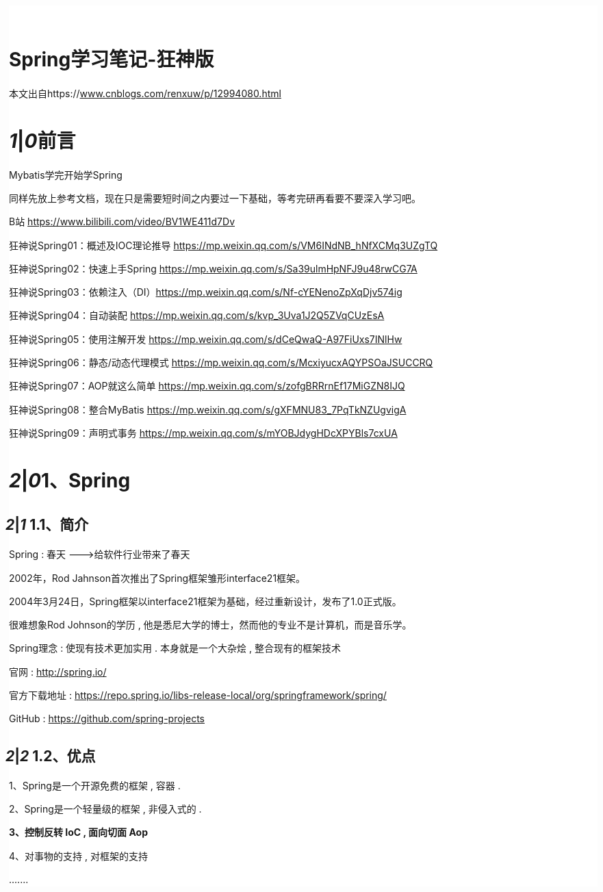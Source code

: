 ​	







#  Spring学习笔记-狂神版

本文出自https://www.cnblogs.com/renxuw/p/12994080.html

<div id="cnblogs_post_body" class="blogpost-body cnblogs-markdown">
    <span title-type="h1" class="header__span" style="transform:scale(1.0);"><h1 id="前言" tid="tid-tMZhxQ" class="header__dev"><span style=""><b class="dev__fe"><i>1</i></b><span class="dev__slash">|</span><b class="dev__ux"><i>0</i></b></span><b class="dev__developer"><span class="dev__title">前言</span></b></h1></span>
<p>Mybatis学完开始学Spring</p>
<p>同样先放上参考文档，现在只是需要短时间之内要过一下基础，等考完研再看要不要深入学习吧。</p>
<p>B站 <a href="https://www.bilibili.com/video/BV1WE411d7Dv" target="_blank">https://www.bilibili.com/video/BV1WE411d7Dv</a></p>
<p>狂神说Spring01：概述及IOC理论推导 <a href="https://mp.weixin.qq.com/s/VM6INdNB_hNfXCMq3UZgTQ" target="_blank">https://mp.weixin.qq.com/s/VM6INdNB_hNfXCMq3UZgTQ</a></p>
<p>狂神说Spring02：快速上手Spring <a href="https://mp.weixin.qq.com/s/Sa39ulmHpNFJ9u48rwCG7A" target="_blank">https://mp.weixin.qq.com/s/Sa39ulmHpNFJ9u48rwCG7A</a></p>
<p>狂神说Spring03：依赖注入（DI）<a href="https://mp.weixin.qq.com/s/Nf-cYENenoZpXqDjv574ig" target="_blank">https://mp.weixin.qq.com/s/Nf-cYENenoZpXqDjv574ig</a></p>
<p>狂神说Spring04：自动装配 <a href="https://mp.weixin.qq.com/s/kvp_3Uva1J2Q5ZVqCUzEsA" target="_blank">https://mp.weixin.qq.com/s/kvp_3Uva1J2Q5ZVqCUzEsA</a></p>
<p>狂神说Spring05：使用注解开发 <a href="https://mp.weixin.qq.com/s/dCeQwaQ-A97FiUxs7INlHw" target="_blank">https://mp.weixin.qq.com/s/dCeQwaQ-A97FiUxs7INlHw</a></p>
<p>狂神说Spring06：静态/动态代理模式 <a href="https://mp.weixin.qq.com/s/McxiyucxAQYPSOaJSUCCRQ" target="_blank">https://mp.weixin.qq.com/s/McxiyucxAQYPSOaJSUCCRQ</a></p>
<p>狂神说Spring07：AOP就这么简单 <a href="https://mp.weixin.qq.com/s/zofgBRRrnEf17MiGZN8IJQ" target="_blank">https://mp.weixin.qq.com/s/zofgBRRrnEf17MiGZN8IJQ</a></p>
<p>狂神说Spring08：整合MyBatis <a href="https://mp.weixin.qq.com/s/gXFMNU83_7PqTkNZUgvigA" target="_blank">https://mp.weixin.qq.com/s/gXFMNU83_7PqTkNZUgvigA</a></p>
<p>狂神说Spring09：声明式事务 <a href="https://mp.weixin.qq.com/s/mYOBJdygHDcXPYBls7cxUA" target="_blank">https://mp.weixin.qq.com/s/mYOBJdygHDcXPYBls7cxUA</a></p>
<span title-type="h1" class="header__span" style="transform:scale(1.0);"><h1 id="1、spring" tid="tid-tZemPe" class="header__dev"><span style=""><b class="dev__fe"><i>2</i></b><span class="dev__slash">|</span><b class="dev__ux"><i>0</i></b></span><b class="dev__developer"><span class="dev__title">1、Spring</span></b></h1></span>
<span title-type="h2" class="header__span" style="transform:scale(0.9);left: -36.80px;"><h2 id="11、简介" tid="tid-RPQZDp" class="header__dev"><span style="position: relative;left: -5px;"><b class="dev__fe"><i>2</i></b><span class="dev__slash">|</span><b class="dev__ux"><i>1</i></b></span><b class="dev__developer"><span class="dev__title">1.1、简介</span></b></h2></span>
<p>Spring : 春天 ---&gt;给软件行业带来了春天</p>
<p>2002年，Rod Jahnson首次推出了Spring框架雏形interface21框架。</p>
<p>2004年3月24日，Spring框架以interface21框架为基础，经过重新设计，发布了1.0正式版。</p>
<p>很难想象Rod Johnson的学历 , 他是悉尼大学的博士，然而他的专业不是计算机，而是音乐学。</p>
<p>Spring理念 : 使现有技术更加实用 . 本身就是一个大杂烩 , 整合现有的框架技术</p>
<p>官网 : <a href="http://spring.io/" target="_blank">http://spring.io/</a></p>
<p>官方下载地址 : <a href="https://repo.spring.io/libs-release-local/org/springframework/spring/" target="_blank">https://repo.spring.io/libs-release-local/org/springframework/spring/</a></p>
<p>GitHub : <a href="https://github.com/spring-projects" target="_blank">https://github.com/spring-projects</a></p>
<span title-type="h2" class="header__span" style="transform:scale(0.9);left: -36.80px;"><h2 id="12、优点" tid="tid-Z6mWcw" class="header__dev"><span style="position: relative;left: -5px;"><b class="dev__fe"><i>2</i></b><span class="dev__slash">|</span><b class="dev__ux"><i>2</i></b></span><b class="dev__developer"><span class="dev__title">1.2、优点</span></b></h2></span>
<p>1、Spring是一个开源免费的框架 , 容器  .</p>
<p>2、Spring是一个轻量级的框架 , 非侵入式的 .</p>
<p><strong>3、控制反转 IoC  , 面向切面 Aop</strong></p>
<p>4、对事物的支持 , 对框架的支持</p>
<p>.......</p>